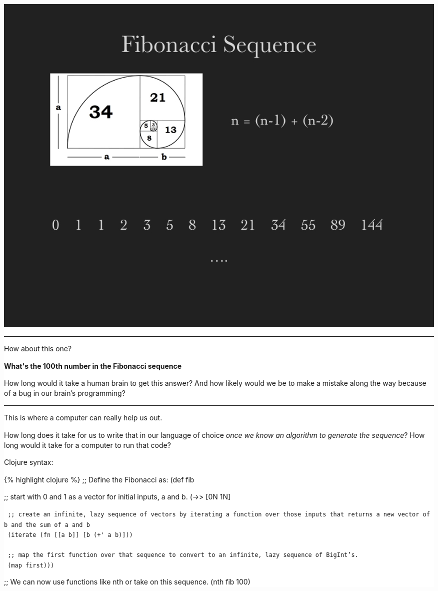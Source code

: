 ![](/assets/images/scna_extended/08.jpeg#scna_extended)

<hr class="slides">

How about this one?

**What's the 100th number in the Fibonacci sequence**

How long would it take a human brain to get this answer? And how likely would we be to make a mistake along the way because of a bug in our brain’s programming?

<hr class="slides">

This is where a computer can really help us out.

How long does it take for us to write that in our language of choice <i>once we know an algorithm to generate the sequence</i>?
How long would it take for a computer to run that code?

 Clojure syntax:

 {% highlight clojure %}
 ;; Define the Fibonacci as:
 (def fib

   ;; start with 0 and 1 as a vector for initial inputs, a and b.
   (->> [0N 1N]

     ;; create an infinite, lazy sequence of vectors by iterating a function over those inputs that returns a new vector of b and the sum of a and b
     (iterate (fn [[a b]] [b (+' a b)]))

     ;; map the first function over that sequence to convert to an infinite, lazy sequence of BigInt’s.
     (map first)))

 ;; We can now use functions like nth or take on this sequence.
 (nth fib 100)